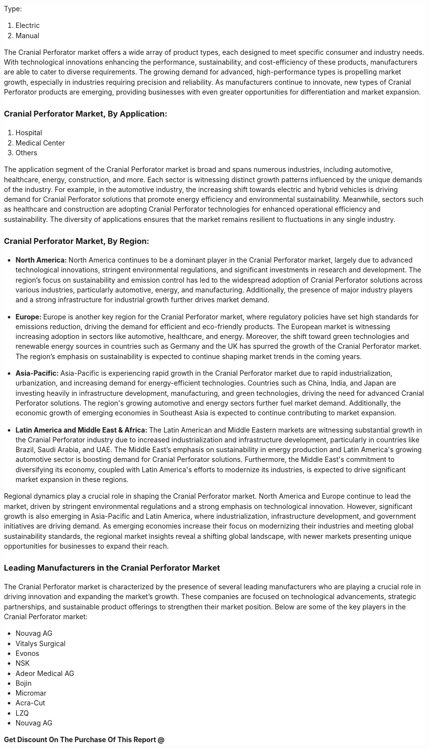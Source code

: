 Type:<br /></strong></h3><ol><li>Electric<li> Manual</li></ol><p>The Cranial Perforator market offers a wide array of product types, each designed to meet specific consumer and industry needs. With technological innovations enhancing the performance, sustainability, and cost-efficiency of these products, manufacturers are able to cater to diverse requirements. The growing demand for advanced, high-performance types is propelling market growth, especially in industries requiring precision and reliability. As manufacturers continue to innovate, new types of Cranial Perforator products are emerging, providing businesses with even greater opportunities for differentiation and market expansion.</p><h3>Cranial Perforator Market,&nbsp;By Application:</h3><ol><li>Hospital<li> Medical Center<li> Others</li></ol><p>The application segment of the Cranial Perforator market is broad and spans numerous industries, including automotive, healthcare, energy, construction, and more. Each sector is witnessing distinct growth patterns influenced by the unique demands of the industry. For example, in the automotive industry, the increasing shift towards electric and hybrid vehicles is driving demand for Cranial Perforator solutions that promote energy efficiency and environmental sustainability. Meanwhile, sectors such as healthcare and construction are adopting Cranial Perforator technologies for enhanced operational efficiency and sustainability. The diversity of applications ensures that the market remains resilient to fluctuations in any single industry.</p><h3>Cranial Perforator Market, By Region:</h3><ul><li><p><strong>North America:&nbsp;</strong>North America continues to be a dominant player in the Cranial Perforator market, largely due to advanced technological innovations, stringent environmental regulations, and significant investments in research and development. The region&rsquo;s focus on sustainability and emission control has led to the widespread adoption of Cranial Perforator solutions across various industries, particularly automotive, energy, and manufacturing. Additionally, the presence of major industry players and a strong infrastructure for industrial growth further drives market demand.</p></li><li><p><strong><strong>Europe:&nbsp;</strong></strong>Europe is another key region for the Cranial Perforator market, where regulatory policies have set high standards for emissions reduction, driving the demand for efficient and eco-friendly products. The European market is witnessing increasing adoption in sectors like automotive, healthcare, and energy. Moreover, the shift toward green technologies and renewable energy sources in countries such as Germany and the UK has spurred the growth of the Cranial Perforator market. The region&rsquo;s emphasis on sustainability is expected to continue shaping market trends in the coming years.</p></li><li><p><strong><strong>Asia-Pacific:&nbsp;</strong></strong>Asia-Pacific is experiencing rapid growth in the Cranial Perforator market due to rapid industrialization, urbanization, and increasing demand for energy-efficient technologies. Countries such as China, India, and Japan are investing heavily in infrastructure development, manufacturing, and green technologies, driving the need for advanced Cranial Perforator solutions. The region's growing automotive and energy sectors further fuel market demand. Additionally, the economic growth of emerging economies in Southeast Asia is expected to continue contributing to market expansion.</p></li><li><p><strong><strong>Latin America and Middle East &amp; Africa:&nbsp;</strong></strong>The Latin American and Middle Eastern markets are witnessing substantial growth in the Cranial Perforator industry due to increased industrialization and infrastructure development, particularly in countries like Brazil, Saudi Arabia, and UAE. The Middle East&rsquo;s emphasis on sustainability in energy production and Latin America's growing automotive sector is boosting demand for Cranial Perforator solutions. Furthermore, the Middle East's commitment to diversifying its economy, coupled with Latin America's efforts to modernize its industries, is expected to drive significant market expansion in these regions.</p></li></ul><p>Regional dynamics play a crucial role in shaping the Cranial Perforator market. North America and Europe continue to lead the market, driven by stringent environmental regulations and a strong emphasis on technological innovation. However, significant growth is also emerging in Asia-Pacific and Latin America, where industrialization, infrastructure development, and government initiatives are driving demand. As emerging economies increase their focus on modernizing their industries and meeting global sustainability standards, the regional market insights reveal a shifting global landscape, with newer markets presenting unique opportunities for businesses to expand their reach.</p><h3><strong>Leading Manufacturers in the Cranial Perforator Market</strong></h3><p>The Cranial Perforator market is characterized by the presence of several leading manufacturers who are playing a crucial role in driving innovation and expanding the market&rsquo;s growth. These companies are focused on technological advancements, strategic partnerships, and sustainable product offerings to strengthen their market position. Below are some of the key players in the Cranial Perforator market:</p></div><div class="article-main__content" data-test-id="publishing-text-block"><ul><li><span class="">Nouvag AG<li> Vitalys Surgical<li> Evonos<li> NSK<li> Adeor Medical AG<li> Bojin<li> Micromar<li> Acra-Cut<li> LZQ<li> Nouvag AG</span></li></ul></div><div class="article-main__content" data-test-id="publishing-text-block"><p><span class="font-[700]"><strong>Get Discount On The Purchase Of This Report @</strong>